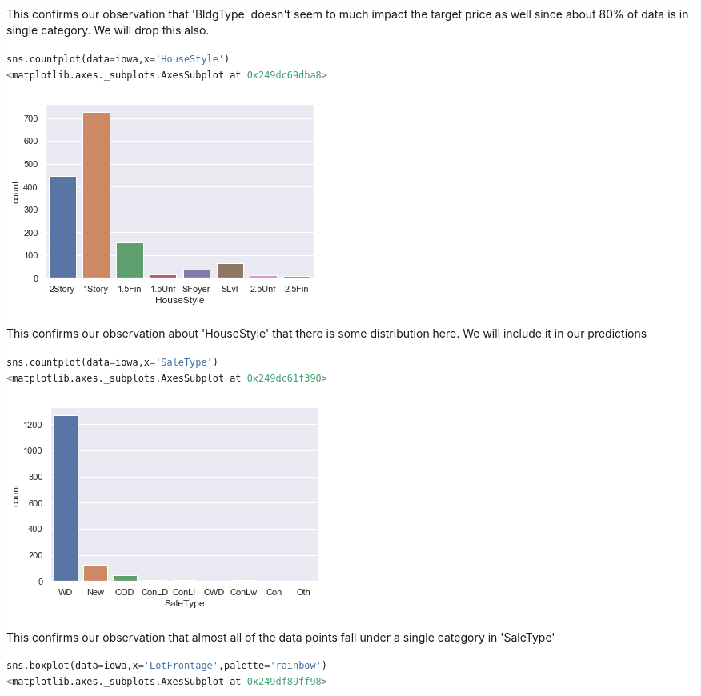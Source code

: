 This confirms our observation that 'BldgType' doesn't seem to much impact the target price as well since about 80% of data is in single category. We will drop this also.

```python
sns.countplot(data=iowa,x='HouseStyle')
<matplotlib.axes._subplots.AxesSubplot at 0x249dc69dba8>
```

![png](/projects/Iowa_house_prices/images/Iowa_house_prices_prediction_32_1.png)

This confirms our observation about 'HouseStyle' that there is some distribution here. We will include it in our predictions

```python
sns.countplot(data=iowa,x='SaleType')
<matplotlib.axes._subplots.AxesSubplot at 0x249dc61f390>
```

![png](/projects/Iowa_house_prices/images/Iowa_house_prices_prediction_34_1.png)

This confirms our observation that almost all of the data points fall under a single category in 'SaleType'

```python
sns.boxplot(data=iowa,x='LotFrontage',palette='rainbow')
<matplotlib.axes._subplots.AxesSubplot at 0x249df89ff98>
```
